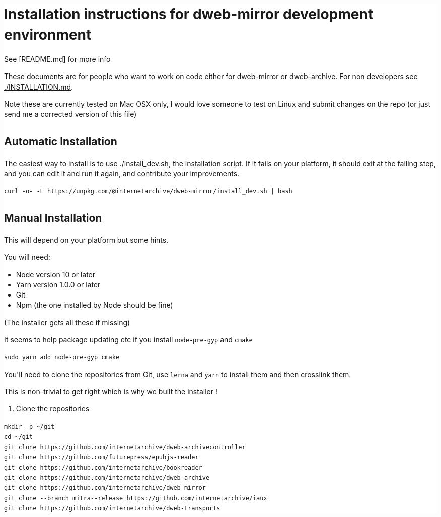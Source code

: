 # Installation instructions for dweb-mirror development environment

See [README.md] for more info

These documents are for people who want to work on code either for dweb-mirror or dweb-archive.
For non developers see [./INSTALLATION.md](./INSTALLATION.md).

Note these are currently tested on Mac OSX only, I would love someone to test on Linux and submit changes 
on the repo (or just send me a corrected version of this file)


## Automatic Installation

The easiest way to install is to use [./install_dev.sh](./install_dev.sh), the installation script.
If it fails on your platform, it should exit at the failing step, and you can edit it and run it again,
and contribute your improvements.

```
curl -o- -L https://unpkg.com/@internetarchive/dweb-mirror/install_dev.sh | bash
```

## Manual Installation

This will depend on your platform but some hints.

You will need:
* Node version 10 or later
* Yarn version 1.0.0 or later
* Git
* Npm (the one installed by Node should be fine)

(The installer gets all these if missing)

It seems to help package updating etc if you install `node-pre-gyp` and `cmake`
```
sudo yarn add node-pre-gyp cmake
```

You'll need to clone the repositories from Git, 
use `lerna` and `yarn` to install them and then crosslink them.

This is non-trivial to get right which is why we built the installer ! 

1. Clone the repositories
```
mkdir -p ~/git
cd ~/git
git clone https://github.com/internetarchive/dweb-archivecontroller
git clone https://github.com/futurepress/epubjs-reader
git clone https://github.com/internetarchive/bookreader
git clone https://github.com/internetarchive/dweb-archive
git clone https://github.com/internetarchive/dweb-mirror
git clone --branch mitra--release https://github.com/internetarchive/iaux
git clone https://github.com/internetarchive/dweb-transports
```
